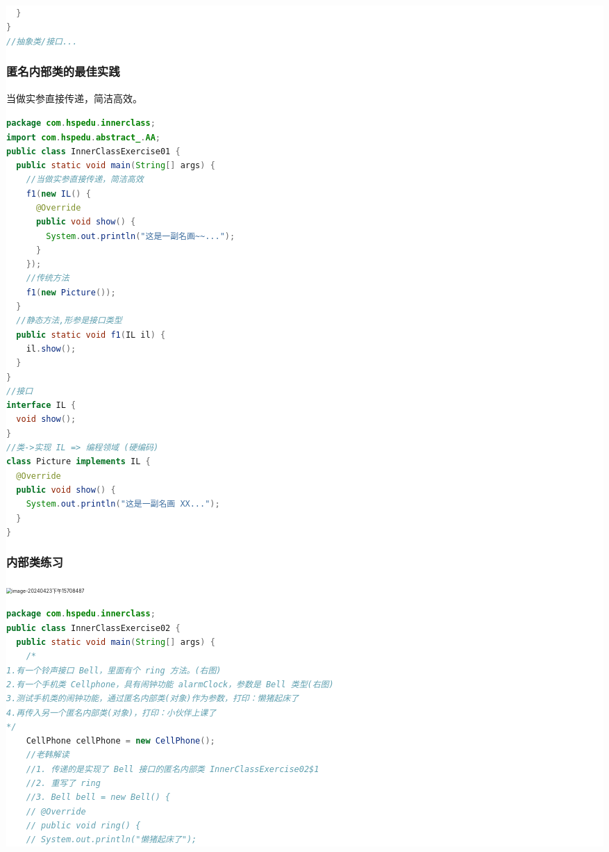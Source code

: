 ```java
  }
}
//抽象类/接口...
```

### 匿名内部类的最佳实践

当做实参直接传递，简洁高效。

```java
package com.hspedu.innerclass;
import com.hspedu.abstract_.AA;
public class InnerClassExercise01 {
  public static void main(String[] args) {
    //当做实参直接传递，简洁高效
    f1(new IL() {
      @Override
      public void show() {
        System.out.println("这是一副名画~~...");
      }
    });
    //传统方法
    f1(new Picture());
  }
  //静态方法,形参是接口类型
  public static void f1(IL il) {
    il.show();
  }
}
//接口
interface IL {
  void show();
}
//类->实现 IL => 编程领域 (硬编码)
class Picture implements IL {
  @Override
  public void show() {
    System.out.println("这是一副名画 XX...");
  }
}
```

### 内部类练习

 <img src="/Users/yannlau/Documents/JavaSet/Java韩顺平/第1阶段_Java900P_韩顺平 + 个人理解积累补充/assets/image-20240423下午15708487.png" alt="image-20240423下午15708487" style="zoom:50%;" />

```java
package com.hspedu.innerclass;
public class InnerClassExercise02 {
  public static void main(String[] args) {
    /*
1.有一个铃声接口 Bell，里面有个 ring 方法。(右图)
2.有一个手机类 Cellphone，具有闹钟功能 alarmClock，参数是 Bell 类型(右图)
3.测试手机类的闹钟功能，通过匿名内部类(对象)作为参数，打印：懒猪起床了
4.再传入另一个匿名内部类(对象)，打印：小伙伴上课了
*/
    CellPhone cellPhone = new CellPhone();
    //老韩解读
    //1. 传递的是实现了 Bell 接口的匿名内部类 InnerClassExercise02$1
    //2. 重写了 ring
    //3. Bell bell = new Bell() {
    // @Override
    // public void ring() {
    // System.out.println("懒猪起床了");
```